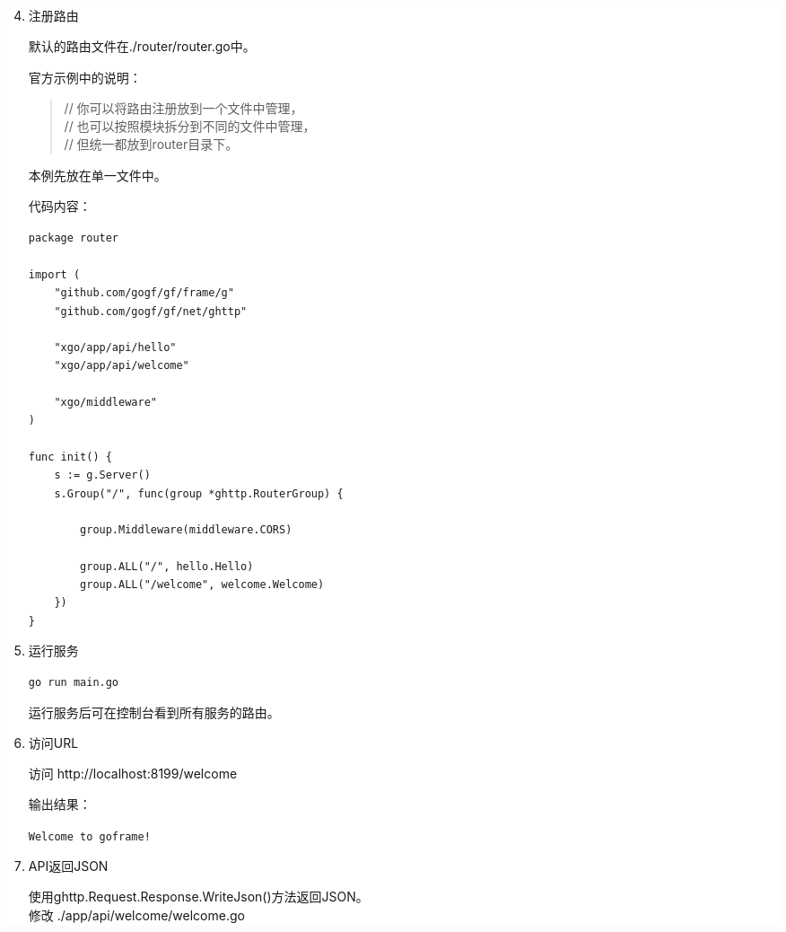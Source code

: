 4. 注册路由

    默认的路由文件在./router/router.go中。  

    官方示例中的说明：  
    > // 你可以将路由注册放到一个文件中管理，  
    > // 也可以按照模块拆分到不同的文件中管理，  
    > // 但统一都放到router目录下。  

    本例先放在单一文件中。  

    代码内容：
    ```
    package router

    import (
        "github.com/gogf/gf/frame/g"
        "github.com/gogf/gf/net/ghttp"

        "xgo/app/api/hello"
        "xgo/app/api/welcome"

        "xgo/middleware"
    )

    func init() {
        s := g.Server()
        s.Group("/", func(group *ghttp.RouterGroup) {

            group.Middleware(middleware.CORS)

            group.ALL("/", hello.Hello)
            group.ALL("/welcome", welcome.Welcome)
        })
    }

    ```

5. 运行服务

    ```
    go run main.go
    ```

    运行服务后可在控制台看到所有服务的路由。

6. 访问URL

    访问 http://localhost:8199/welcome

    输出结果：  
    ```
    Welcome to goframe!
    ```

7. API返回JSON

    使用ghttp.Request.Response.WriteJson()方法返回JSON。  
    修改 ./app/api/welcome/welcome.go  
